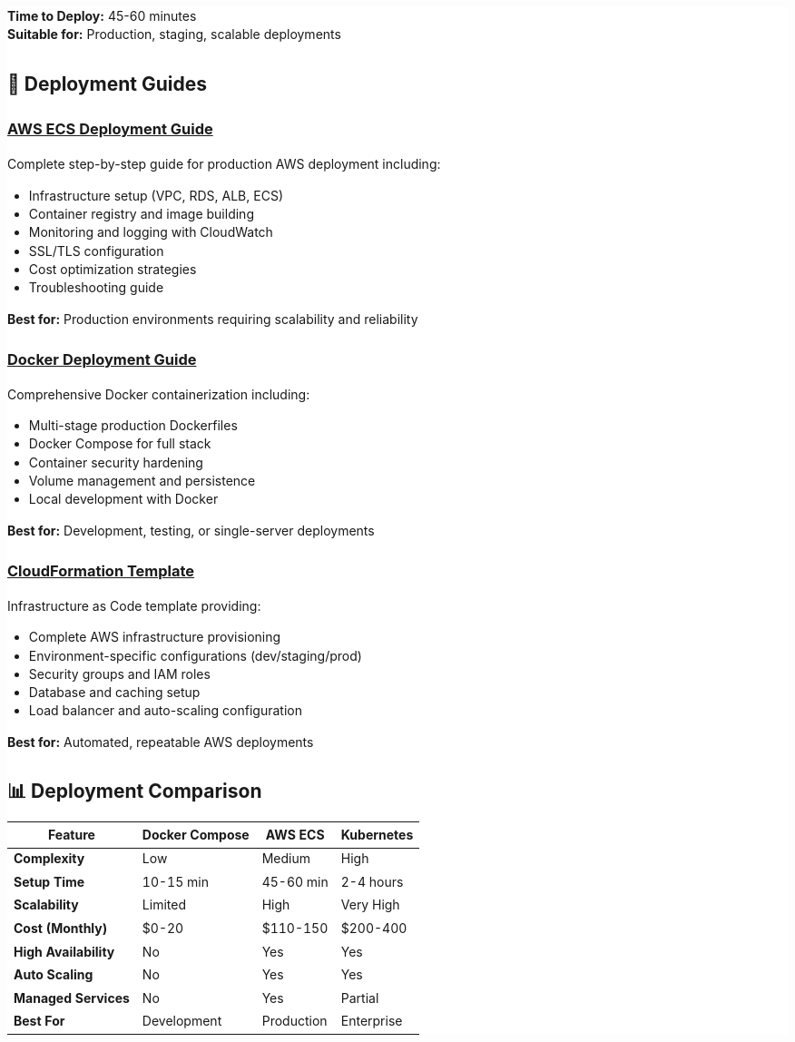 **Time to Deploy:** 45-60 minutes  
**Suitable for:** Production, staging, scalable deployments

## 🔧 Deployment Guides

### [AWS ECS Deployment Guide](aws-deployment-guide.md)
Complete step-by-step guide for production AWS deployment including:
- Infrastructure setup (VPC, RDS, ALB, ECS)
- Container registry and image building
- Monitoring and logging with CloudWatch
- SSL/TLS configuration
- Cost optimization strategies
- Troubleshooting guide

**Best for:** Production environments requiring scalability and reliability

### [Docker Deployment Guide](docker-deployment.md)
Comprehensive Docker containerization including:
- Multi-stage production Dockerfiles
- Docker Compose for full stack
- Container security hardening
- Volume management and persistence
- Local development with Docker

**Best for:** Development, testing, or single-server deployments

### [CloudFormation Template](cloudformation-template.yaml)
Infrastructure as Code template providing:
- Complete AWS infrastructure provisioning
- Environment-specific configurations (dev/staging/prod)
- Security groups and IAM roles
- Database and caching setup
- Load balancer and auto-scaling configuration

**Best for:** Automated, repeatable AWS deployments

## 📊 Deployment Comparison

| Feature | Docker Compose | AWS ECS | Kubernetes |
|---------|---------------|---------|------------|
| **Complexity** | Low | Medium | High |
| **Setup Time** | 10-15 min | 45-60 min | 2-4 hours |
| **Scalability** | Limited | High | Very High |
| **Cost (Monthly)** | $0-20 | $110-150 | $200-400 |
| **High Availability** | No | Yes | Yes |
| **Auto Scaling** | No | Yes | Yes |
| **Managed Services** | No | Yes | Partial |
| **Best For** | Development | Production | Enterprise |
